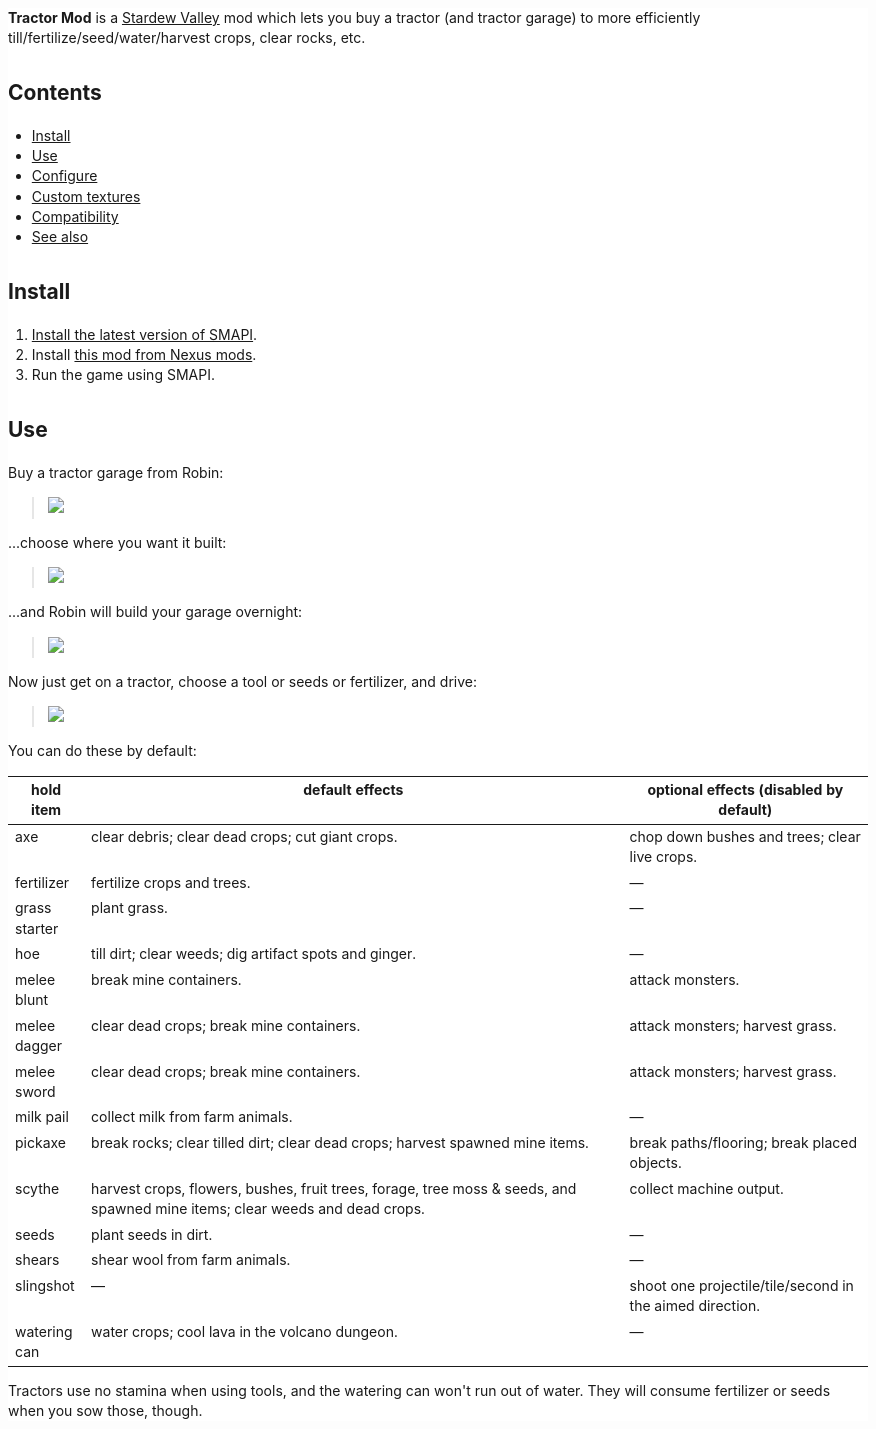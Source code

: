 ﻿**Tractor Mod** is a [Stardew Valley](http://stardewvalley.net/) mod which lets you buy a tractor
(and tractor garage) to more efficiently till/fertilize/seed/water/harvest crops, clear rocks, etc.

## Contents
* [Install](#install)
* [Use](#use)
* [Configure](#configure)
* [Custom textures](#custom-textures)
* [Compatibility](#compatibility)
* [See also](#see-also)

## Install
1. [Install the latest version of SMAPI](https://smapi.io/).
2. Install [this mod from Nexus mods](http://www.nexusmods.com/stardewvalley/mods/1401).
3. Run the game using SMAPI.

## Use
Buy a tractor garage from Robin:
> ![](screenshots/buy-garage.png)

...choose where you want it built:
> ![](screenshots/build-garage.png)

...and Robin will build your garage overnight:
> ![](screenshots/final-garage.png)

Now just get on a tractor, choose a tool or seeds or fertilizer, and drive:
> ![](screenshots/tractor.png)

You can do these by default:

hold item  | default effects | optional effects (disabled by default)
---------- | --------------- | --------------------------------------
axe        | clear debris; clear dead crops; cut giant crops. | chop down bushes and trees; clear live crops.
fertilizer | fertilize crops and trees. | —
grass starter | plant grass. | —
hoe        | till dirt; clear weeds; dig artifact spots and ginger. | —
melee blunt | break mine containers. | attack monsters.
melee dagger | clear dead crops; break mine containers. | attack monsters; harvest grass.
melee sword | clear dead crops; break mine containers. | attack monsters; harvest grass.
milk pail  | collect milk from farm animals. | —
pickaxe    | break rocks; clear tilled dirt; clear dead crops; harvest spawned mine items. | break paths/flooring; break placed objects.
scythe     | harvest crops, flowers, bushes, fruit trees, forage, tree moss & seeds, and spawned mine items; clear weeds and dead crops. | collect machine output.
seeds      | plant seeds in dirt. | —
shears     | shear wool from farm animals. | —
slingshot  | — | shoot one projectile/tile/second in the aimed direction.
watering can | water crops; cool lava in the volcano dungeon. | —

Tractors use no stamina when using tools, and the watering can won't run out of water. They will
consume fertilizer or seeds when you sow those, though.
